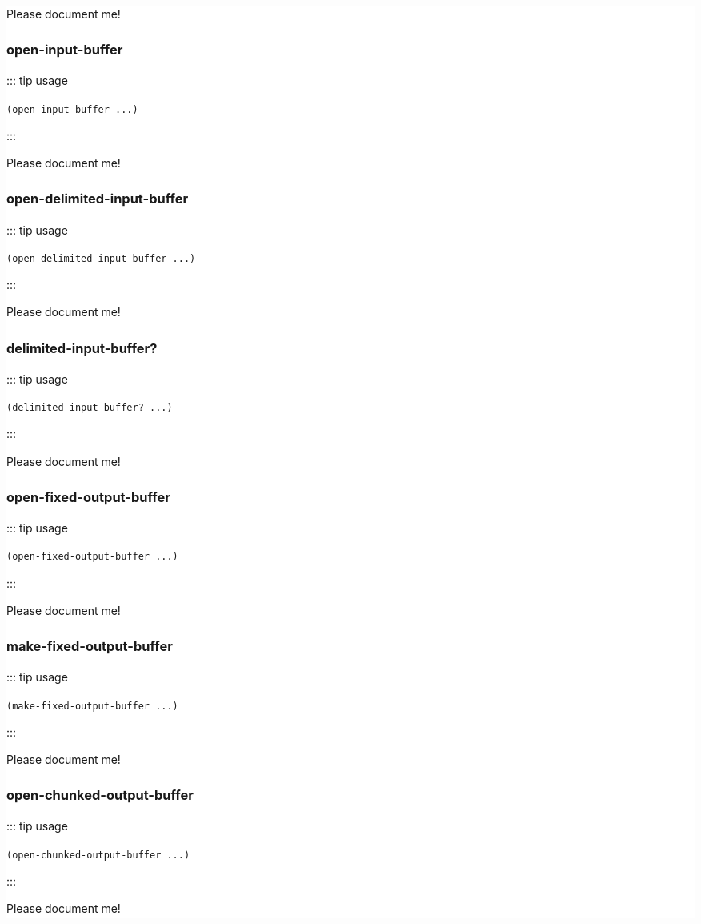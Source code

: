 Please document me!

### open-input-buffer
::: tip usage
```
(open-input-buffer ...)
```
:::

Please document me!

### open-delimited-input-buffer
::: tip usage
```
(open-delimited-input-buffer ...)
```
:::

Please document me!

### delimited-input-buffer?
::: tip usage
```
(delimited-input-buffer? ...)
```
:::

Please document me!

### open-fixed-output-buffer
::: tip usage
```
(open-fixed-output-buffer ...)
```
:::

Please document me!

### make-fixed-output-buffer
::: tip usage
```
(make-fixed-output-buffer ...)
```
:::

Please document me!

### open-chunked-output-buffer
::: tip usage
```
(open-chunked-output-buffer ...)
```
:::

Please document me!
